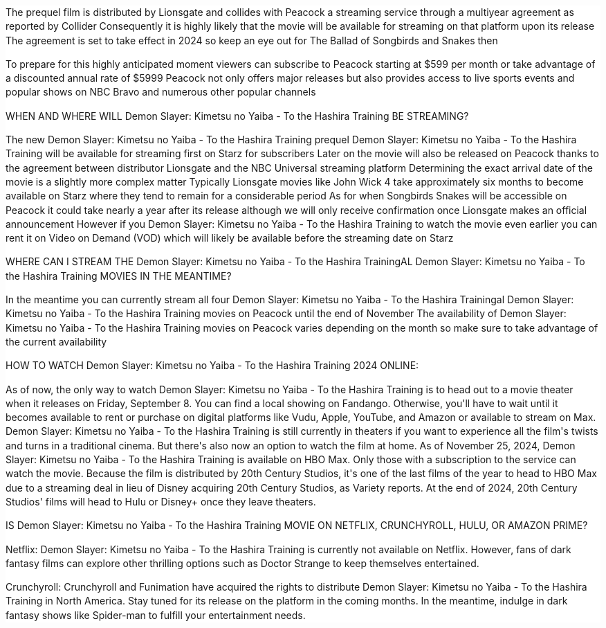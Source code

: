 The prequel film is distributed by Lionsgate and collides with Peacock a streaming service through a multiyear agreement as reported by Collider Consequently it is highly likely that the movie will be available for streaming on that platform upon its release The agreement is set to take effect in 2024 so keep an eye out for The Ballad of Songbirds and Snakes then

To prepare for this highly anticipated moment viewers can subscribe to Peacock starting at $599 per month or take advantage of a discounted annual rate of $5999 Peacock not only offers major releases but also provides access to live sports events and popular shows on NBC Bravo and numerous other popular channels

WHEN AND WHERE WILL Demon Slayer: Kimetsu no Yaiba - To the Hashira Training BE STREAMING?

The new Demon Slayer: Kimetsu no Yaiba - To the Hashira Training prequel Demon Slayer: Kimetsu no Yaiba - To the Hashira Training will be available for streaming first on Starz for subscribers Later on the movie will also be released on Peacock thanks to the agreement between distributor Lionsgate and the NBC Universal streaming platform Determining the exact arrival date of the movie is a slightly more complex matter Typically Lionsgate movies like John Wick 4 take approximately six months to become available on Starz where they tend to remain for a considerable period As for when Songbirds Snakes will be accessible on Peacock it could take nearly a year after its release although we will only receive confirmation once Lionsgate makes an official announcement However if you Demon Slayer: Kimetsu no Yaiba - To the Hashira Training to watch the movie even earlier you can rent it on Video on Demand (VOD) which will likely be available before the streaming date on Starz

WHERE CAN I STREAM THE Demon Slayer: Kimetsu no Yaiba - To the Hashira TrainingAL Demon Slayer: Kimetsu no Yaiba - To the Hashira Training MOVIES IN THE MEANTIME?

In the meantime you can currently stream all four Demon Slayer: Kimetsu no Yaiba - To the Hashira Trainingal Demon Slayer: Kimetsu no Yaiba - To the Hashira Training movies on Peacock until the end of November The availability of Demon Slayer: Kimetsu no Yaiba - To the Hashira Training movies on Peacock varies depending on the month so make sure to take advantage of the current availability

HOW TO WATCH Demon Slayer: Kimetsu no Yaiba - To the Hashira Training 2024 ONLINE:

As of now, the only way to watch Demon Slayer: Kimetsu no Yaiba - To the Hashira Training is to head out to a movie theater when it releases on Friday, September 8. You can find a local showing on Fandango. Otherwise, you'll have to wait until it becomes available to rent or purchase on digital platforms like Vudu, Apple, YouTube, and Amazon or available to stream on Max. Demon Slayer: Kimetsu no Yaiba - To the Hashira Training is still currently in theaters if you want to experience all the film's twists and turns in a traditional cinema. But there's also now an option to watch the film at home. As of November 25, 2024, Demon Slayer: Kimetsu no Yaiba - To the Hashira Training is available on HBO Max. Only those with a subscription to the service can watch the movie. Because the film is distributed by 20th Century Studios, it's one of the last films of the year to head to HBO Max due to a streaming deal in lieu of Disney acquiring 20th Century Studios, as Variety reports. At the end of 2024, 20th Century Studios' films will head to Hulu or Disney+ once they leave theaters.

IS Demon Slayer: Kimetsu no Yaiba - To the Hashira Training MOVIE ON NETFLIX, CRUNCHYROLL, HULU, OR AMAZON PRIME?

Netflix: Demon Slayer: Kimetsu no Yaiba - To the Hashira Training is currently not available on Netflix. However, fans of dark fantasy films can explore other thrilling options such as Doctor Strange to keep themselves entertained.

Crunchyroll: Crunchyroll and Funimation have acquired the rights to distribute Demon Slayer: Kimetsu no Yaiba - To the Hashira Training in North America. Stay tuned for its release on the platform in the coming months. In the meantime, indulge in dark fantasy shows like Spider-man to fulfill your entertainment needs.
